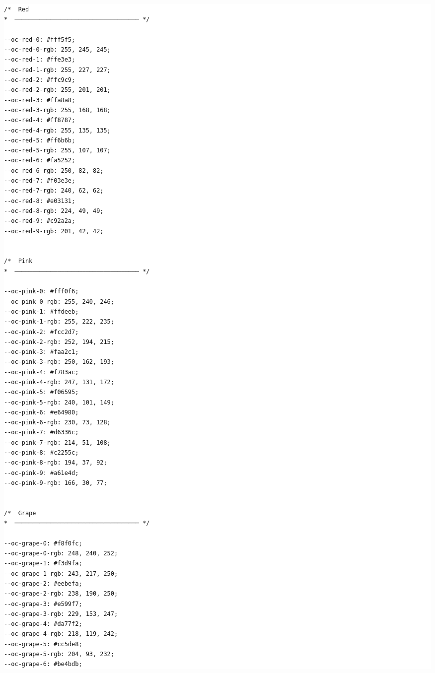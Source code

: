 
    /*  Red
    *  ─────────────────────────────────── */

    --oc-red-0: #fff5f5;
    --oc-red-0-rgb: 255, 245, 245;
    --oc-red-1: #ffe3e3;
    --oc-red-1-rgb: 255, 227, 227;
    --oc-red-2: #ffc9c9;
    --oc-red-2-rgb: 255, 201, 201;
    --oc-red-3: #ffa8a8;
    --oc-red-3-rgb: 255, 168, 168;
    --oc-red-4: #ff8787;
    --oc-red-4-rgb: 255, 135, 135;
    --oc-red-5: #ff6b6b;
    --oc-red-5-rgb: 255, 107, 107;
    --oc-red-6: #fa5252;
    --oc-red-6-rgb: 250, 82, 82;
    --oc-red-7: #f03e3e;
    --oc-red-7-rgb: 240, 62, 62;
    --oc-red-8: #e03131;
    --oc-red-8-rgb: 224, 49, 49;
    --oc-red-9: #c92a2a;
    --oc-red-9-rgb: 201, 42, 42;


    /*  Pink
    *  ─────────────────────────────────── */

    --oc-pink-0: #fff0f6;
    --oc-pink-0-rgb: 255, 240, 246;
    --oc-pink-1: #ffdeeb;
    --oc-pink-1-rgb: 255, 222, 235;
    --oc-pink-2: #fcc2d7;
    --oc-pink-2-rgb: 252, 194, 215;
    --oc-pink-3: #faa2c1;
    --oc-pink-3-rgb: 250, 162, 193;
    --oc-pink-4: #f783ac;
    --oc-pink-4-rgb: 247, 131, 172;
    --oc-pink-5: #f06595;
    --oc-pink-5-rgb: 240, 101, 149;
    --oc-pink-6: #e64980;
    --oc-pink-6-rgb: 230, 73, 128;
    --oc-pink-7: #d6336c;
    --oc-pink-7-rgb: 214, 51, 108;
    --oc-pink-8: #c2255c;
    --oc-pink-8-rgb: 194, 37, 92;
    --oc-pink-9: #a61e4d;
    --oc-pink-9-rgb: 166, 30, 77;


    /*  Grape
    *  ─────────────────────────────────── */

    --oc-grape-0: #f8f0fc;
    --oc-grape-0-rgb: 248, 240, 252;
    --oc-grape-1: #f3d9fa;
    --oc-grape-1-rgb: 243, 217, 250;
    --oc-grape-2: #eebefa;
    --oc-grape-2-rgb: 238, 190, 250;
    --oc-grape-3: #e599f7;
    --oc-grape-3-rgb: 229, 153, 247;
    --oc-grape-4: #da77f2;
    --oc-grape-4-rgb: 218, 119, 242;
    --oc-grape-5: #cc5de8;
    --oc-grape-5-rgb: 204, 93, 232;
    --oc-grape-6: #be4bdb;